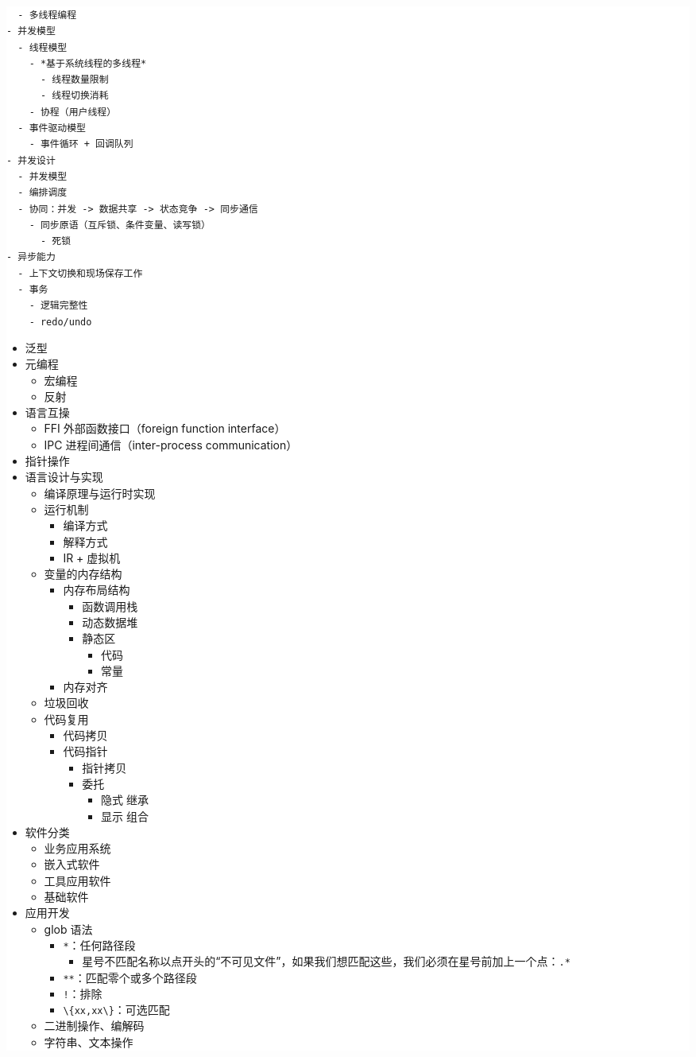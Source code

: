       - 多线程编程
    - 并发模型
      - 线程模型
        - *基于系统线程的多线程*
          - 线程数量限制
          - 线程切换消耗
        - 协程（用户线程）
      - 事件驱动模型
        - 事件循环 + 回调队列
    - 并发设计
      - 并发模型
      - 编排调度
      - 协同：并发 -> 数据共享 -> 状态竞争 -> 同步通信
        - 同步原语（互斥锁、条件变量、读写锁）
          - 死锁
    - 异步能力
      - 上下文切换和现场保存工作
      - 事务
        - 逻辑完整性
        - redo/undo
  - 泛型
  - 元编程
    - 宏编程
    - 反射
  - 语言互操
    - FFI 外部函数接口（foreign function interface）
    - IPC 进程间通信（inter-process communication）
  - 指针操作
- 语言设计与实现
  - 编译原理与运行时实现
  - 运行机制
    - 编译方式
    - 解释方式
    - IR + 虚拟机
  - 变量的内存结构
    - 内存布局结构
      - 函数调用栈
      - 动态数据堆
      - 静态区
        - 代码
        - 常量
    - 内存对齐
  - 垃圾回收
  - 代码复用
    - 代码拷贝
    - 代码指针
      - 指针拷贝
      - 委托
        - 隐式 继承
        - 显示 组合
- 软件分类
  - 业务应用系统
  - 嵌入式软件
  - 工具应用软件
  - 基础软件
- 应用开发
  - glob 语法
    - `*`：任何路径段
      - 星号不匹配名称以点开头的“不可见文件”，如果我们想匹配这些，我们必须在星号前加上一个点：`.*`
    - `**`：匹配零个或多个路径段
    - `!`：排除
    - `\{xx,xx\}`：可选匹配
  - 二进制操作、编解码
  - 字符串、文本操作